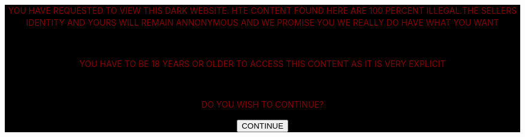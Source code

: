 <html>
    <head>
    </head>
    <style>
        body{
            text-align: center;
            color: rgb(128, 0, 0);
            background-color: black;
        }
    </style>
    <body>
        <p>YOU HAVE REQUESTED TO VIEW THIS DARK WEBSITE. HTE CONTENT FOUND HERE ARE 100 PERCENT ILLEGAL.THE SELLERS IDENTITY AND YOURS WILL REMAIN ANNONYMOUS AND WE PROMISE YOU WE REALLY DO HAVE WHAT YOU WANT</p><br>
        <p>YOU HAVE TO BE 18 YEARS OR OLDER TO ACCESS THIS CONTENT AS IT IS VERY EXPLICIT</p><br>
        <P>DO YOU WISH TO CONTINUE?</P>
        <button
        onclick="document.location='dark web.htm'">CONTINUE</button>
    </body>
</html>
